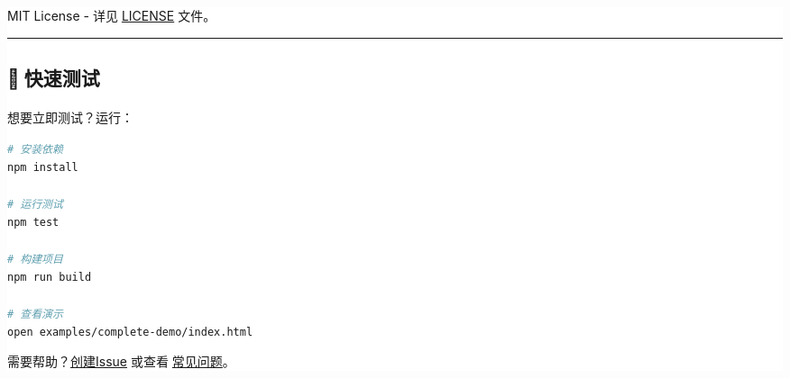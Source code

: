 MIT License - 详见 [LICENSE](./LICENSE) 文件。

---

## 🎉 快速测试

想要立即测试？运行：

```bash
# 安装依赖
npm install

# 运行测试
npm test

# 构建项目
npm run build

# 查看演示
open examples/complete-demo/index.html
```

需要帮助？[创建Issue](https://github.com/ldesign/qrcode/issues) 或查看 [常见问题](./FAQ.md)。
